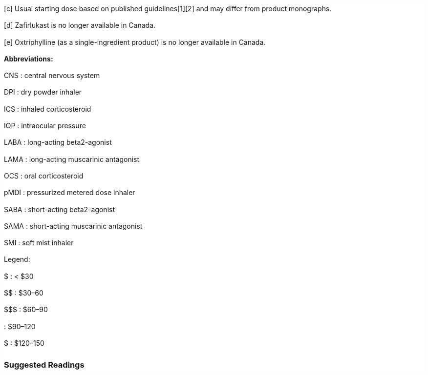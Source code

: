 [c] Usual starting dose based on published guidelines​[[1]](#GINA2016-8A1E44F3)​[[2]](#CTS2021) and may differ from product monographs.

[d] Zafirlukast is no longer available in Canada.

[e] Oxtriphylline (as a single-ingredient product) is no longer available in Canada.

**Abbreviations:**

CNS
:   central nervous system

DPI
:   dry powder inhaler

ICS
:   inhaled corticosteroid

IOP
:   intraocular pressure

LABA
:   long-acting beta2-agonist

LAMA
:   long-acting muscarinic antagonist

OCS
:   oral corticosteroid

pMDI
:   pressurized metered dose inhaler

SABA
:   short-acting beta2-agonist

SAMA
:   short-acting muscarinic antagonist

SMI
:   soft mist inhaler

Legend:

$
:   < $30

$$
:   $30–60

$$$
:   $60–90

$$$$
:   $90–120

$$$$$
:   $120–150

### Suggested Readings
